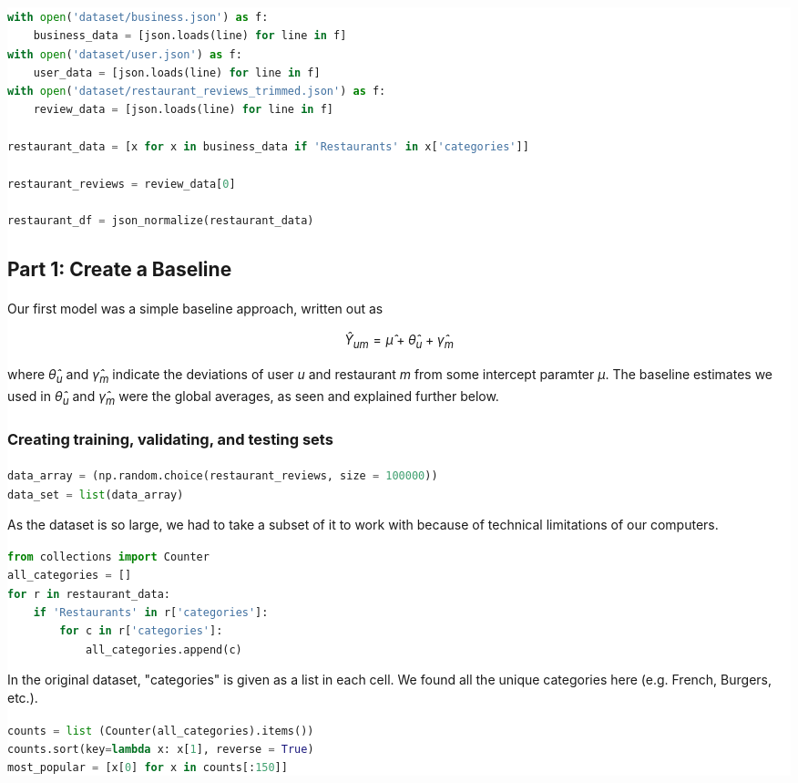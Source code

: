 


```python
with open('dataset/business.json') as f:
    business_data = [json.loads(line) for line in f]
with open('dataset/user.json') as f:
    user_data = [json.loads(line) for line in f]  
with open('dataset/restaurant_reviews_trimmed.json') as f:
    review_data = [json.loads(line) for line in f]

restaurant_data = [x for x in business_data if 'Restaurants' in x['categories']]

restaurant_reviews = review_data[0] 

restaurant_df = json_normalize(restaurant_data)
```


## Part 1: Create a Baseline

Our first model was a simple baseline approach, written out as 

$$ \hat{Y}_{um} = \hat{\mu} + \hat{\theta}_{u} + \hat{\gamma}_m $$

where $\hat{\theta}_{u}$ and $\hat{\gamma}_m$ indicate the deviations of user $u$ and restaurant $m$ from some intercept paramter $\mu$. The baseline estimates we used in $\hat{\theta}_{u}$ and $\hat{\gamma}_m$ were the global averages, as seen and explained further below.

### Creating training, validating, and testing sets



```python
data_array = (np.random.choice(restaurant_reviews, size = 100000))
data_set = list(data_array)
```


As the dataset is so large, we had to take a subset of it to work with because of technical limitations of our computers.



```python
from collections import Counter
all_categories = []
for r in restaurant_data:
    if 'Restaurants' in r['categories']:
        for c in r['categories']:
            all_categories.append(c)
```


In the original dataset, "categories" is given as a list in each cell. We found all the unique categories here (e.g. French, Burgers, etc.).



```python
counts = list (Counter(all_categories).items())
counts.sort(key=lambda x: x[1], reverse = True)
most_popular = [x[0] for x in counts[:150]]
```
